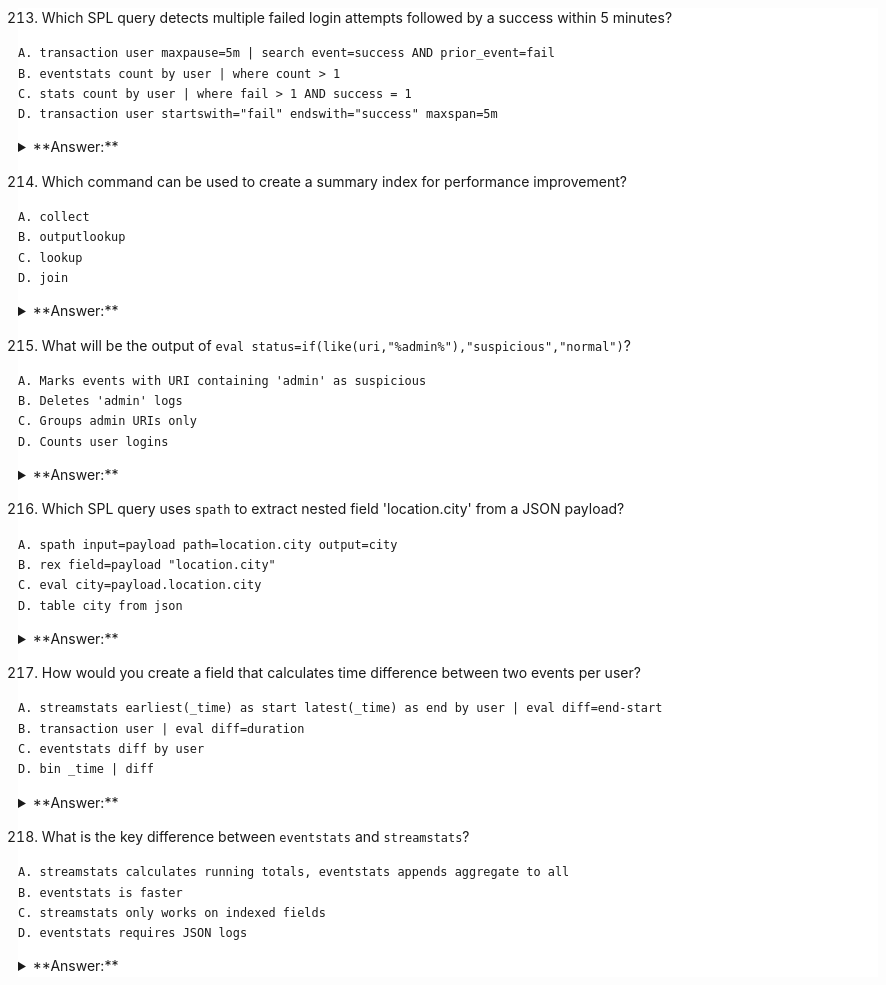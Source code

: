 213. Which SPL query detects multiple failed login attempts followed by a success within 5 minutes?
```
A. transaction user maxpause=5m | search event=success AND prior_event=fail
B. eventstats count by user | where count > 1
C. stats count by user | where fail > 1 AND success = 1
D. transaction user startswith="fail" endswith="success" maxspan=5m
```
<details><summary> 
**Answer:** </summary></details>

214. Which command can be used to create a summary index for performance improvement?
```
A. collect
B. outputlookup
C. lookup
D. join
```
<details><summary> 
**Answer:** </summary></details>

215. What will be the output of `eval status=if(like(uri,"%admin%"),"suspicious","normal")`?
```
A. Marks events with URI containing 'admin' as suspicious
B. Deletes 'admin' logs
C. Groups admin URIs only
D. Counts user logins
```
<details><summary> 
**Answer:** </summary></details>

216. Which SPL query uses `spath` to extract nested field 'location.city' from a JSON payload?
```
A. spath input=payload path=location.city output=city
B. rex field=payload "location.city"
C. eval city=payload.location.city
D. table city from json
```
<details><summary> 
**Answer:** </summary></details>

217. How would you create a field that calculates time difference between two events per user?
```
A. streamstats earliest(_time) as start latest(_time) as end by user | eval diff=end-start
B. transaction user | eval diff=duration
C. eventstats diff by user
D. bin _time | diff
```
<details><summary> 
**Answer:** </summary></details>

218. What is the key difference between `eventstats` and `streamstats`?
```
A. streamstats calculates running totals, eventstats appends aggregate to all
B. eventstats is faster
C. streamstats only works on indexed fields
D. eventstats requires JSON logs
```
<details><summary> 
**Answer:** </summary></details>
